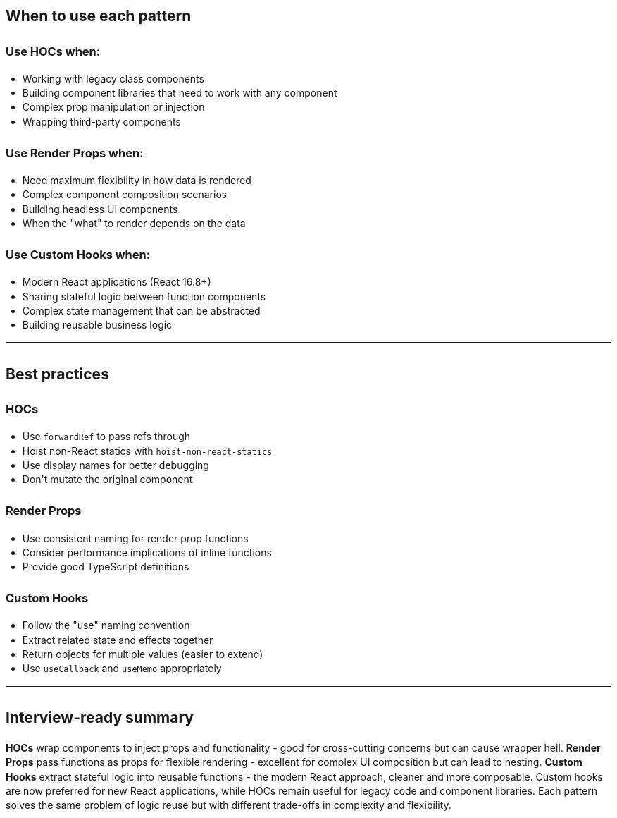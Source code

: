 
## When to use each pattern

### Use HOCs when:
* Working with legacy class components
* Building component libraries that need to work with any component
* Complex prop manipulation or injection
* Wrapping third-party components

### Use Render Props when:
* Need maximum flexibility in how data is rendered
* Complex component composition scenarios
* Building headless UI components
* When the "what" to render depends on the data

### Use Custom Hooks when:
* Modern React applications (React 16.8+)
* Sharing stateful logic between function components
* Complex state management that can be abstracted
* Building reusable business logic

---

## Best practices

### HOCs
* Use `forwardRef` to pass refs through
* Hoist non-React statics with `hoist-non-react-statics`
* Use display names for better debugging
* Don't mutate the original component

### Render Props
* Use consistent naming for render prop functions
* Consider performance implications of inline functions
* Provide good TypeScript definitions

### Custom Hooks
* Follow the "use" naming convention
* Extract related state and effects together
* Return objects for multiple values (easier to extend)
* Use `useCallback` and `useMemo` appropriately

---

## Interview-ready summary

**HOCs** wrap components to inject props and functionality - good for cross-cutting concerns but can cause wrapper hell. **Render Props** pass functions as props for flexible rendering - excellent for complex UI composition but can lead to nesting. **Custom Hooks** extract stateful logic into reusable functions - the modern React approach, cleaner and more composable. Custom hooks are now preferred for new React applications, while HOCs remain useful for legacy code and component libraries. Each pattern solves the same problem of logic reuse but with different trade-offs in complexity and flexibility.
